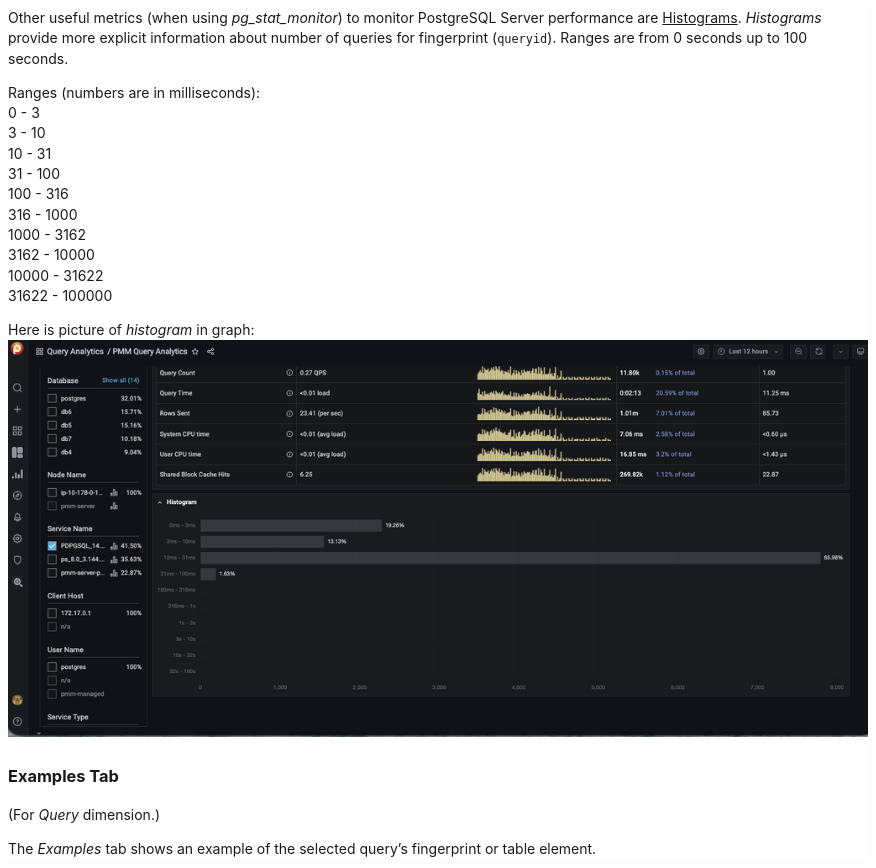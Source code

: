 Other useful metrics (when using *pg_stat_monitor*) to monitor PostgreSQL Server performance are [Histograms](https://github.com/percona/pg_stat_monitor/blob/master/docs/USER_GUIDE.md#histogram). 
*Histograms* provide more explicit information about number of queries for fingerprint (`queryid`). Ranges are from 0 seconds up to 100 seconds.  

Ranges (numbers are in milliseconds):  
    0 - 3  
    3 - 10  
    10 - 31  
    31 - 100  
    100 - 316  
    316 - 1000  
    1000 - 3162  
    3162 - 10000  
    10000 - 31622  
    31622 - 100000

Here is picture of *histogram* in graph:
![!image](../_images/PMM_Query_Analytics_Tabs_Details_Histogram.png)

### Examples Tab

(For *Query* dimension.)

The *Examples* tab shows an example of the selected query’s fingerprint or table element.
